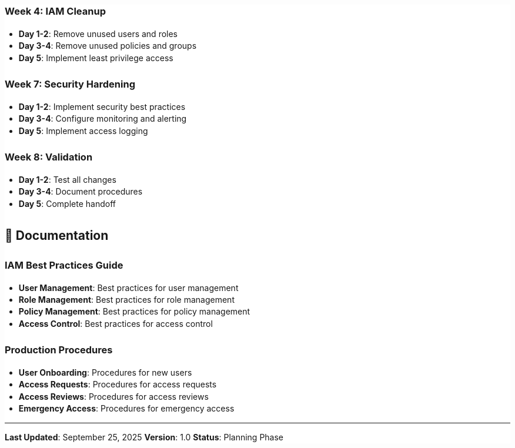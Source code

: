 ### Week 4: IAM Cleanup
- **Day 1-2**: Remove unused users and roles
- **Day 3-4**: Remove unused policies and groups
- **Day 5**: Implement least privilege access

### Week 7: Security Hardening
- **Day 1-2**: Implement security best practices
- **Day 3-4**: Configure monitoring and alerting
- **Day 5**: Implement access logging

### Week 8: Validation
- **Day 1-2**: Test all changes
- **Day 3-4**: Document procedures
- **Day 5**: Complete handoff

## 📄 Documentation

### IAM Best Practices Guide
- **User Management**: Best practices for user management
- **Role Management**: Best practices for role management
- **Policy Management**: Best practices for policy management
- **Access Control**: Best practices for access control

### Production Procedures
- **User Onboarding**: Procedures for new users
- **Access Requests**: Procedures for access requests
- **Access Reviews**: Procedures for access reviews
- **Emergency Access**: Procedures for emergency access

---

**Last Updated**: September 25, 2025
**Version**: 1.0
**Status**: Planning Phase
